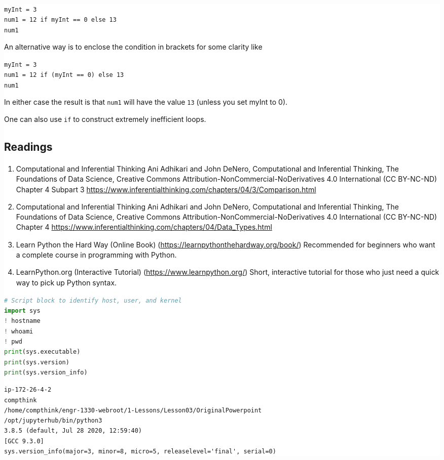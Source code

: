     myInt = 3
    num1 = 12 if myInt == 0 else 13
    num1

An alternative way is to enclose the condition in brackets for some clarity like

    myInt = 3
    num1 = 12 if (myInt == 0) else 13
    num1

In either case the result is that `num1` will have the value `13` (unless you set myInt to 0).

One can also use `if` to construct extremely inefficient loops.

## Readings

1. Computational and Inferential Thinking Ani Adhikari and John DeNero, Computational and Inferential Thinking, The Foundations of Data Science, Creative Commons Attribution-NonCommercial-NoDerivatives 4.0 International (CC BY-NC-ND) Chapter 4 Subpart 3 https://www.inferentialthinking.com/chapters/04/3/Comparison.html

2. Computational and Inferential Thinking Ani Adhikari and John DeNero, Computational and Inferential Thinking, The Foundations of Data Science, Creative Commons Attribution-NonCommercial-NoDerivatives 4.0 International (CC BY-NC-ND) Chapter 4 
https://www.inferentialthinking.com/chapters/04/Data_Types.html

3. Learn Python the Hard Way (Online Book) (https://learnpythonthehardway.org/book/)  Recommended for beginners who want a complete course in programming with Python.

4. LearnPython.org (Interactive Tutorial) (https://www.learnpython.org/)  Short, interactive tutorial for those who just need a quick way to pick up Python syntax.


```python
# Script block to identify host, user, and kernel
import sys
! hostname
! whoami
! pwd
print(sys.executable)
print(sys.version)
print(sys.version_info)
```

    ip-172-26-4-2
    compthink
    /home/compthink/engr-1330-webroot/1-Lessons/Lesson03/OriginalPowerpoint
    /opt/jupyterhub/bin/python3
    3.8.5 (default, Jul 28 2020, 12:59:40) 
    [GCC 9.3.0]
    sys.version_info(major=3, minor=8, micro=5, releaselevel='final', serial=0)



```python

```
